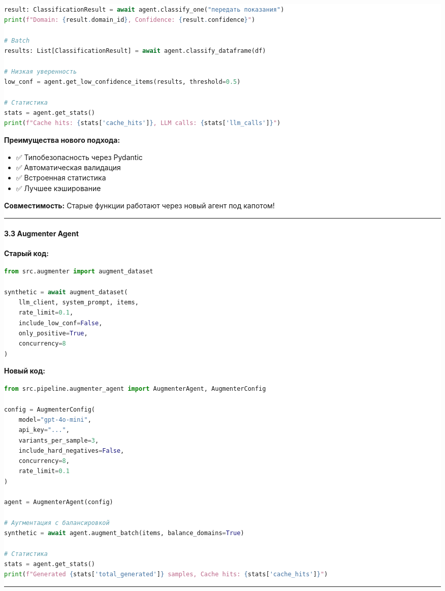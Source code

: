 ```python
result: ClassificationResult = await agent.classify_one("передать показания")
print(f"Domain: {result.domain_id}, Confidence: {result.confidence}")

# Batch
results: List[ClassificationResult] = await agent.classify_dataframe(df)

# Низкая уверенность
low_conf = agent.get_low_confidence_items(results, threshold=0.5)

# Статистика
stats = agent.get_stats()
print(f"Cache hits: {stats['cache_hits']}, LLM calls: {stats['llm_calls']}")
```

**Преимущества нового подхода:**
- ✅ Типобезопасность через Pydantic
- ✅ Автоматическая валидация
- ✅ Встроенная статистика
- ✅ Лучшее кэширование

**Совместимость:** Старые функции работают через новый агент под капотом!

---

#### 3.3 Augmenter Agent

**Старый код:**
```python
from src.augmenter import augment_dataset

synthetic = await augment_dataset(
    llm_client, system_prompt, items,
    rate_limit=0.1, 
    include_low_conf=False,
    only_positive=True,
    concurrency=8
)
```

**Новый код:**
```python
from src.pipeline.augmenter_agent import AugmenterAgent, AugmenterConfig

config = AugmenterConfig(
    model="gpt-4o-mini",
    api_key="...",
    variants_per_sample=3,
    include_hard_negatives=False,
    concurrency=8,
    rate_limit=0.1
)

agent = AugmenterAgent(config)

# Аугментация с балансировкой
synthetic = await agent.augment_batch(items, balance_domains=True)

# Статистика
stats = agent.get_stats()
print(f"Generated {stats['total_generated']} samples, Cache hits: {stats['cache_hits']}")
```

---